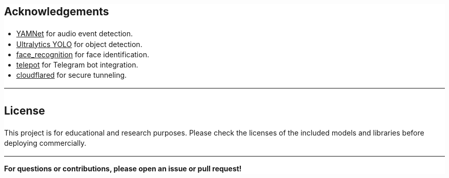 ## Acknowledgements

- [YAMNet](https://github.com/tensorflow/models/tree/master/research/audioset/yamnet) for audio event detection.
- [Ultralytics YOLO](https://github.com/ultralytics/ultralytics) for object detection.
- [face_recognition](https://github.com/ageitgey/face_recognition) for face identification.
- [telepot](https://github.com/nickoala/telepot) for Telegram bot integration.
- [cloudflared](https://github.com/cloudflare/cloudflared) for secure tunneling.

---

## License

This project is for educational and research purposes. Please check the licenses of the included models and libraries before deploying commercially.

---

**For questions or contributions, please open an issue or pull request!**
```
